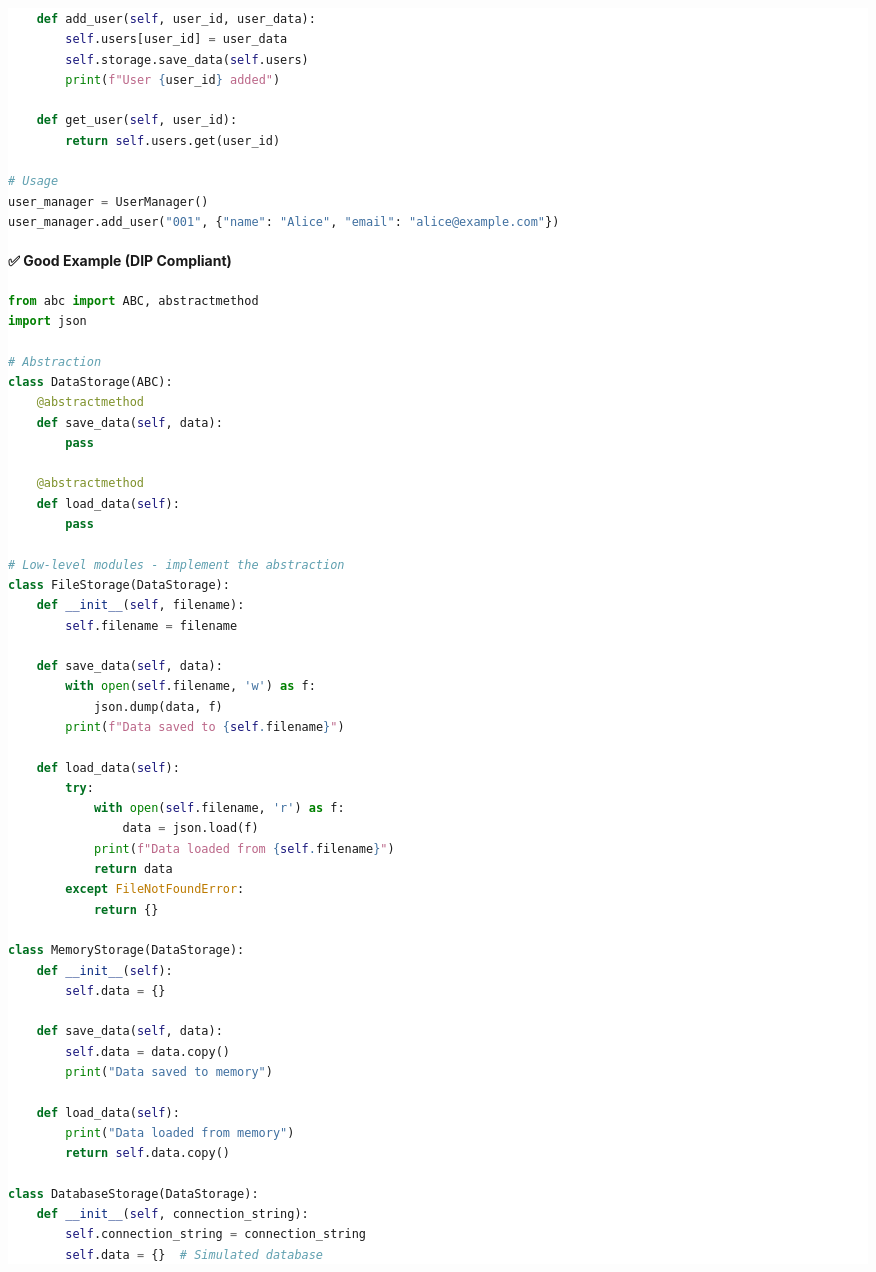 ```python
    def add_user(self, user_id, user_data):
        self.users[user_id] = user_data
        self.storage.save_data(self.users)
        print(f"User {user_id} added")
    
    def get_user(self, user_id):
        return self.users.get(user_id)

# Usage
user_manager = UserManager()
user_manager.add_user("001", {"name": "Alice", "email": "alice@example.com"})
```

#### ✅ Good Example (DIP Compliant)

```python
from abc import ABC, abstractmethod
import json

# Abstraction
class DataStorage(ABC):
    @abstractmethod
    def save_data(self, data):
        pass
    
    @abstractmethod
    def load_data(self):
        pass

# Low-level modules - implement the abstraction
class FileStorage(DataStorage):
    def __init__(self, filename):
        self.filename = filename
    
    def save_data(self, data):
        with open(self.filename, 'w') as f:
            json.dump(data, f)
        print(f"Data saved to {self.filename}")
    
    def load_data(self):
        try:
            with open(self.filename, 'r') as f:
                data = json.load(f)
            print(f"Data loaded from {self.filename}")
            return data
        except FileNotFoundError:
            return {}

class MemoryStorage(DataStorage):
    def __init__(self):
        self.data = {}
    
    def save_data(self, data):
        self.data = data.copy()
        print("Data saved to memory")
    
    def load_data(self):
        print("Data loaded from memory")
        return self.data.copy()

class DatabaseStorage(DataStorage):
    def __init__(self, connection_string):
        self.connection_string = connection_string
        self.data = {}  # Simulated database
```
